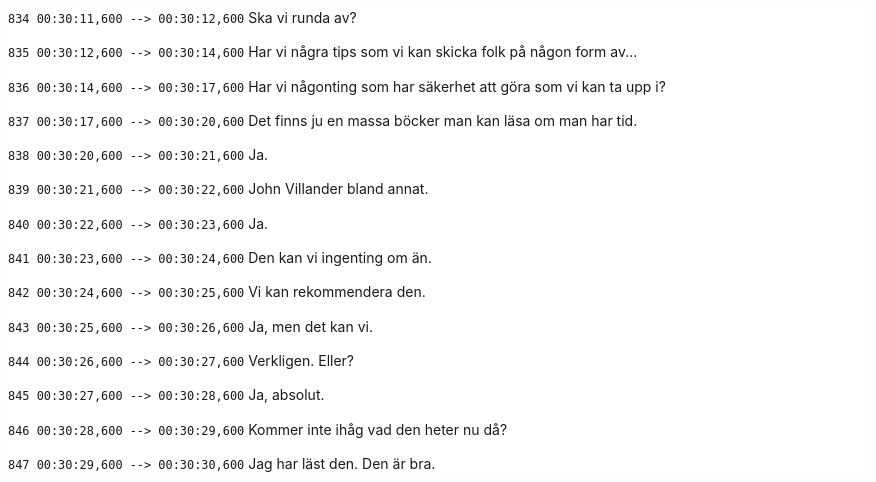

`834 00:30:11,600 --> 00:30:12,600`
Ska vi runda av?



`835 00:30:12,600 --> 00:30:14,600`
Har vi några tips som vi kan skicka folk på någon form av...



`836 00:30:14,600 --> 00:30:17,600`
Har vi någonting som har säkerhet att göra som vi kan ta upp i?



`837 00:30:17,600 --> 00:30:20,600`
Det finns ju en massa böcker man kan läsa om man har tid.



`838 00:30:20,600 --> 00:30:21,600`
Ja.



`839 00:30:21,600 --> 00:30:22,600`
John Villander bland annat.



`840 00:30:22,600 --> 00:30:23,600`
Ja.



`841 00:30:23,600 --> 00:30:24,600`
Den kan vi ingenting om än.



`842 00:30:24,600 --> 00:30:25,600`
Vi kan rekommendera den.



`843 00:30:25,600 --> 00:30:26,600`
Ja, men det kan vi.



`844 00:30:26,600 --> 00:30:27,600`
Verkligen. Eller?



`845 00:30:27,600 --> 00:30:28,600`
Ja, absolut.



`846 00:30:28,600 --> 00:30:29,600`
Kommer inte ihåg vad den heter nu då?



`847 00:30:29,600 --> 00:30:30,600`
Jag har läst den. Den är bra.

